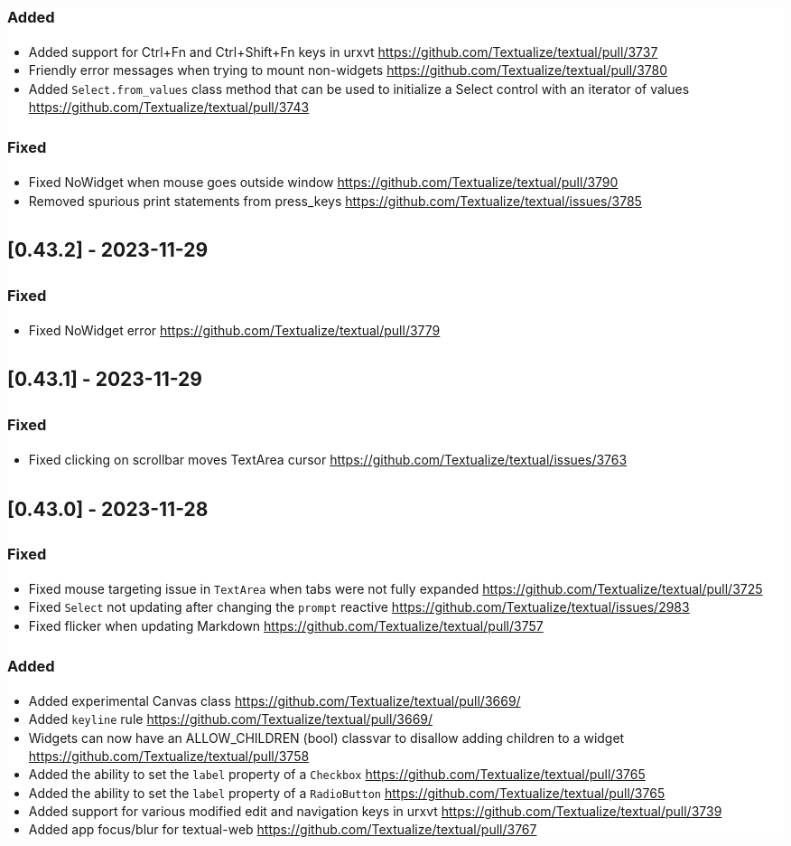### Added

- Added support for Ctrl+Fn and Ctrl+Shift+Fn keys in urxvt https://github.com/Textualize/textual/pull/3737
- Friendly error messages when trying to mount non-widgets https://github.com/Textualize/textual/pull/3780
- Added `Select.from_values` class method that can be used to initialize a Select control with an iterator of values https://github.com/Textualize/textual/pull/3743

### Fixed

- Fixed NoWidget when mouse goes outside window https://github.com/Textualize/textual/pull/3790
- Removed spurious print statements from press_keys https://github.com/Textualize/textual/issues/3785

## [0.43.2] - 2023-11-29

### Fixed

- Fixed NoWidget error https://github.com/Textualize/textual/pull/3779

## [0.43.1] - 2023-11-29

### Fixed

- Fixed clicking on scrollbar moves TextArea cursor https://github.com/Textualize/textual/issues/3763

## [0.43.0] - 2023-11-28

### Fixed

- Fixed mouse targeting issue in `TextArea` when tabs were not fully expanded https://github.com/Textualize/textual/pull/3725
- Fixed `Select` not updating after changing the `prompt` reactive https://github.com/Textualize/textual/issues/2983
- Fixed flicker when updating Markdown https://github.com/Textualize/textual/pull/3757

### Added

- Added experimental Canvas class https://github.com/Textualize/textual/pull/3669/
- Added `keyline` rule https://github.com/Textualize/textual/pull/3669/
- Widgets can now have an ALLOW_CHILDREN (bool) classvar to disallow adding children to a widget https://github.com/Textualize/textual/pull/3758
- Added the ability to set the `label` property of a `Checkbox` https://github.com/Textualize/textual/pull/3765
- Added the ability to set the `label` property of a `RadioButton` https://github.com/Textualize/textual/pull/3765
- Added support for various modified edit and navigation keys in urxvt https://github.com/Textualize/textual/pull/3739
- Added app focus/blur for textual-web https://github.com/Textualize/textual/pull/3767
